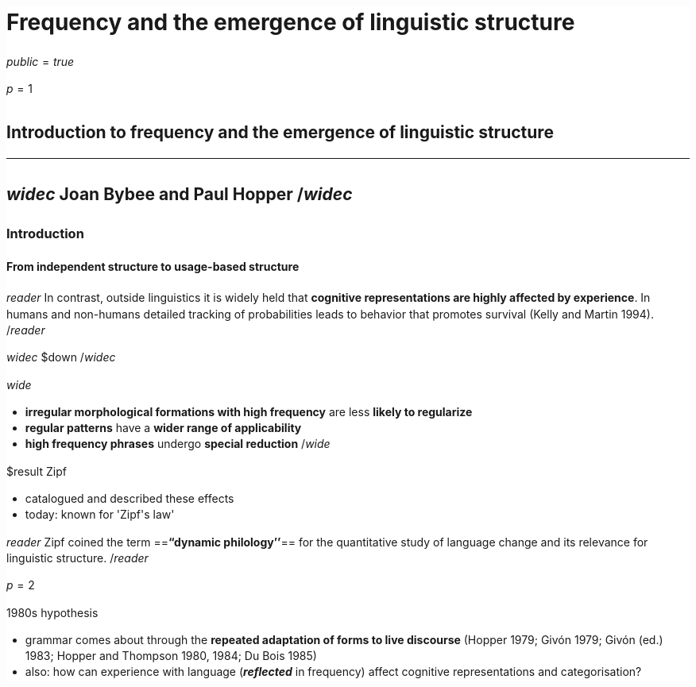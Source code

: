 # Frequency and the emergence of linguistic structure

$public=true$

$p=1$

## Introduction to frequency and the emergence of linguistic structure

----
$widec$
Joan Bybee and Paul Hopper
$/widec$
----

### Introduction

#### From independent structure to usage-based structure

$reader$
In contrast, outside linguistics it is widely held that **cognitive representations are
highly affected by experience**. In humans and non-humans detailed tracking of probabilities leads to behavior that promotes survival (Kelly and Martin 1994).
$/reader$

$widec$
$down
$/widec$

$wide$
- **irregular morphological formations with high frequency** are less **likely to regularize**
- **regular patterns** have a **wider range of applicability**
- **high frequency phrases** undergo **special reduction**
$/wide$

$result Zipf
- catalogued and described these effects
- today: known for 'Zipf's law'

$reader$
Zipf coined the term ==**“dynamic philology’’**== for the quantitative study of language change and its relevance for linguistic structure.
$/reader$

$p=2$

1980s hypothesis
-  grammar comes about through the **repeated adaptation of forms to live
discourse** (Hopper 1979; Givón 1979; Givón (ed.) 1983; Hopper and Thompson 1980, 1984; Du Bois 1985)
- also: how can experience with language (**_reflected_** in frequency) affect cognitive representations and categorisation?
